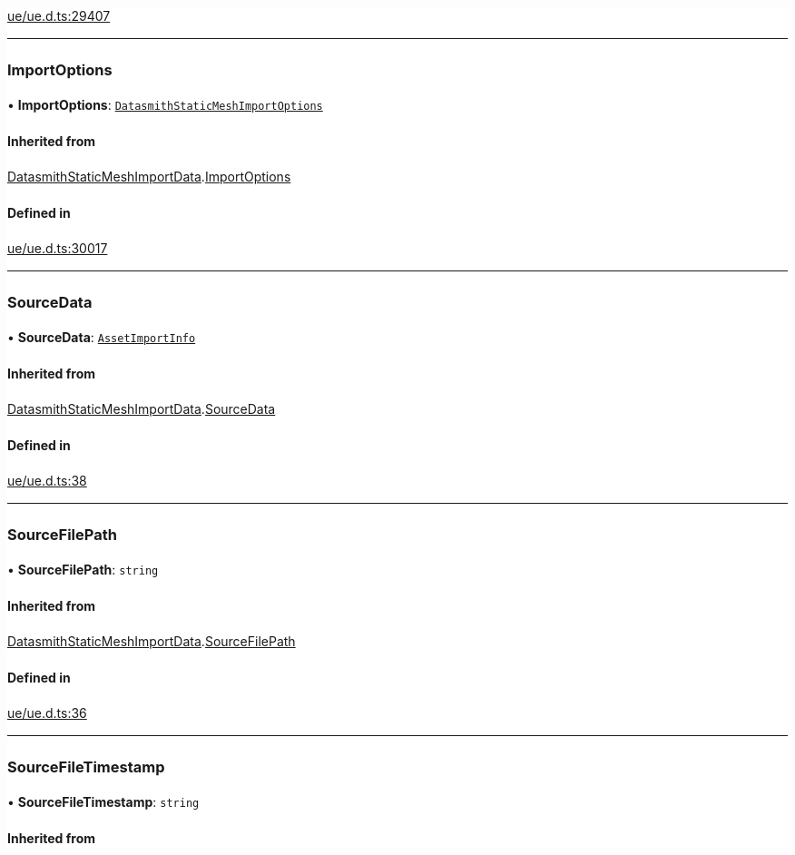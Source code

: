 [ue/ue.d.ts:29407](https://github.com/YugMetaverse/yug_typings/blob/b7d9b19/ue/ue.d.ts#L29407)

___

### ImportOptions

• **ImportOptions**: [`DatasmithStaticMeshImportOptions`](ue_ue.DatasmithStaticMeshImportOptions.md)

#### Inherited from

[DatasmithStaticMeshImportData](ue_ue.DatasmithStaticMeshImportData.md).[ImportOptions](ue_ue.DatasmithStaticMeshImportData.md#importoptions)

#### Defined in

[ue/ue.d.ts:30017](https://github.com/YugMetaverse/yug_typings/blob/b7d9b19/ue/ue.d.ts#L30017)

___

### SourceData

• **SourceData**: [`AssetImportInfo`](ue_ue.AssetImportInfo.md)

#### Inherited from

[DatasmithStaticMeshImportData](ue_ue.DatasmithStaticMeshImportData.md).[SourceData](ue_ue.DatasmithStaticMeshImportData.md#sourcedata)

#### Defined in

[ue/ue.d.ts:38](https://github.com/YugMetaverse/yug_typings/blob/b7d9b19/ue/ue.d.ts#L38)

___

### SourceFilePath

• **SourceFilePath**: `string`

#### Inherited from

[DatasmithStaticMeshImportData](ue_ue.DatasmithStaticMeshImportData.md).[SourceFilePath](ue_ue.DatasmithStaticMeshImportData.md#sourcefilepath)

#### Defined in

[ue/ue.d.ts:36](https://github.com/YugMetaverse/yug_typings/blob/b7d9b19/ue/ue.d.ts#L36)

___

### SourceFileTimestamp

• **SourceFileTimestamp**: `string`

#### Inherited from
